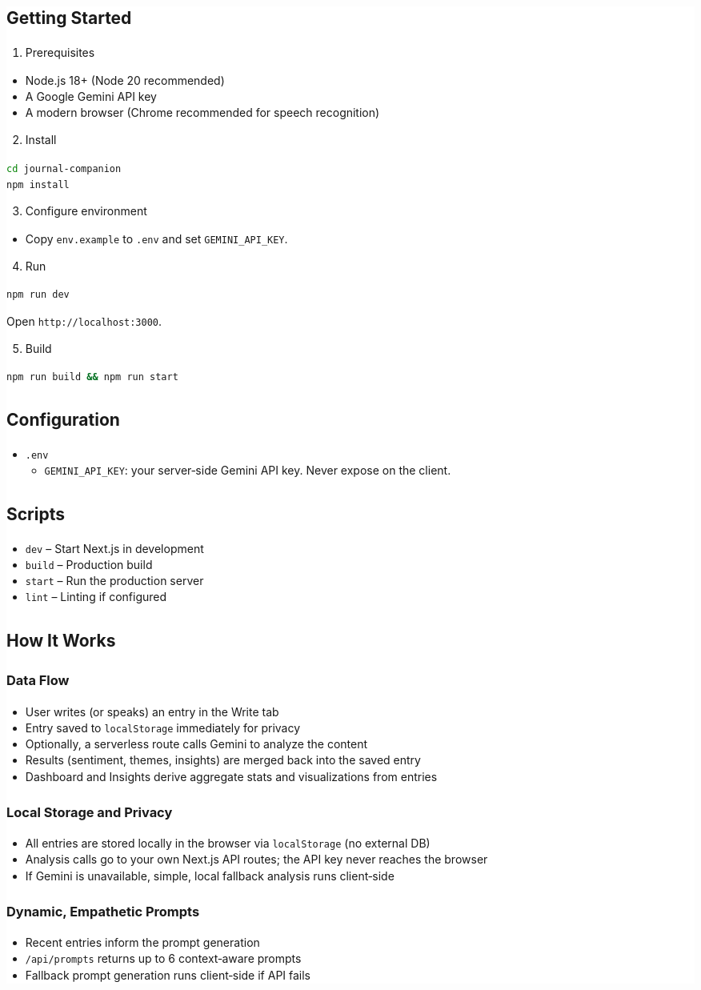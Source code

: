 ## Getting Started
1) Prerequisites
- Node.js 18+ (Node 20 recommended)
- A Google Gemini API key
- A modern browser (Chrome recommended for speech recognition)

2) Install
```bash
cd journal-companion
npm install
```

3) Configure environment
- Copy `env.example` to `.env` and set `GEMINI_API_KEY`.

4) Run
```bash
npm run dev
```
Open `http://localhost:3000`.

5) Build
```bash
npm run build && npm run start
```

## Configuration
- `.env`
  - `GEMINI_API_KEY`: your server‑side Gemini API key. Never expose on the client.

## Scripts
- `dev` – Start Next.js in development
- `build` – Production build
- `start` – Run the production server
- `lint` – Linting if configured

## How It Works

### Data Flow
- User writes (or speaks) an entry in the Write tab
- Entry saved to `localStorage` immediately for privacy
- Optionally, a serverless route calls Gemini to analyze the content
- Results (sentiment, themes, insights) are merged back into the saved entry
- Dashboard and Insights derive aggregate stats and visualizations from entries

### Local Storage and Privacy
- All entries are stored locally in the browser via `localStorage` (no external DB)
- Analysis calls go to your own Next.js API routes; the API key never reaches the browser
- If Gemini is unavailable, simple, local fallback analysis runs client‑side

### Dynamic, Empathetic Prompts
- Recent entries inform the prompt generation
- `/api/prompts` returns up to 6 context‑aware prompts
- Fallback prompt generation runs client‑side if API fails
